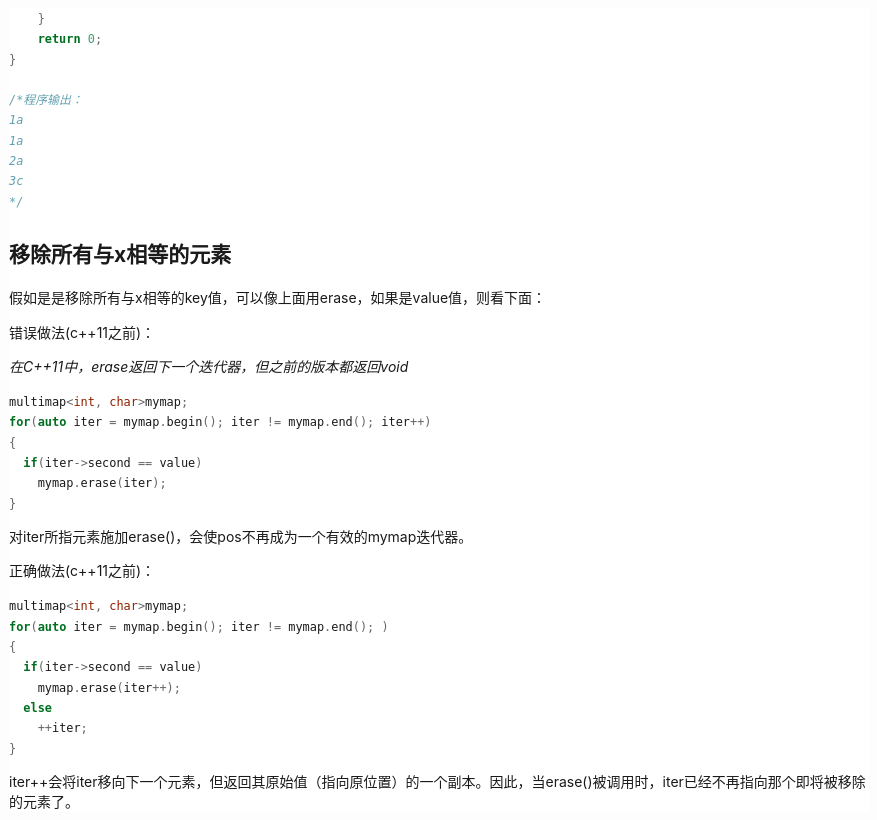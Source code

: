 ```c++
    }
    return 0;
}

/*程序输出：
1a
1a
2a
3c
*/
```

## 移除所有与x相等的元素

假如是是移除所有与x相等的key值，可以像上面用erase，如果是value值，则看下面：

错误做法(c++11之前)：

*在C++11中，erase返回下一个迭代器，但之前的版本都返回void*

```c++
multimap<int, char>mymap;
for(auto iter = mymap.begin(); iter != mymap.end(); iter++)
{
  if(iter->second == value)
    mymap.erase(iter);
}
```

对iter所指元素施加erase()，会使pos不再成为一个有效的mymap迭代器。

正确做法(c++11之前)：

```c++
multimap<int, char>mymap;
for(auto iter = mymap.begin(); iter != mymap.end(); )
{
  if(iter->second == value)
    mymap.erase(iter++);
  else
    ++iter;
}
```

iter++会将iter移向下一个元素，但返回其原始值（指向原位置）的一个副本。因此，当erase()被调用时，iter已经不再指向那个即将被移除的元素了。

